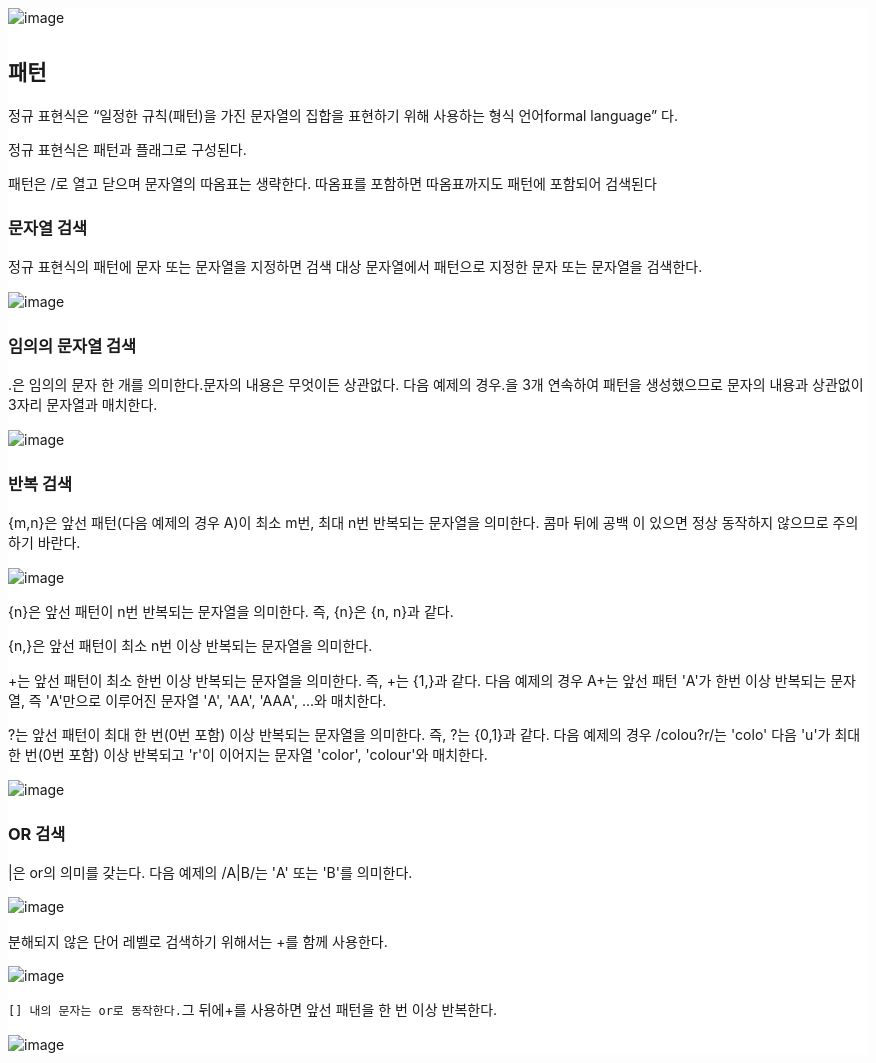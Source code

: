 <img width="1157" alt="image" src="https://github.com/Yoonkyoungme/js-deep-dive-study/assets/76903801/63d6fef4-be6a-494a-9114-4c2ed07ad350">

## 패턴

정규 표현식은 “일정한 규칙(패턴)을 가진 문자열의 집합을 표현하기 위해 사용하는 형식 언어formal language” 다.

정규 표현식은 패턴과 플래그로 구성된다. 

패턴은 /로 열고 닫으며 문자열의 따옴표는 생략한다. 따옴표를 포함하면 따옴표까지도 패턴에 포함되어 검색된다

### 문자열 검색

정규 표현식의 패턴에 문자 또는 문자열을 지정하면 검색 대상 문자열에서 패턴으로 지정한 문자 또는 문자열을 검색한다.

<img width="1161" alt="image" src="https://github.com/Yoonkyoungme/js-deep-dive-study/assets/76903801/5f6b55e6-6923-4a84-a086-ccfeca0e7220">

### 임의의 문자열 검색

.은 임의의 문자 한 개를 의미한다.문자의 내용은 무엇이든 상관없다. 다음 예제의 경우.을 3개 연속하여 패턴을 생성했으므로 문자의 내용과 상관없이 3자리 문자열과 매치한다.

<img width="1163" alt="image" src="https://github.com/Yoonkyoungme/js-deep-dive-study/assets/76903801/2c083e86-eb7f-495d-b9bb-729d57e3a915">

### 반복 검색

{m,n}은 앞선 패턴(다음 예제의 경우 A)이 최소 m번, 최대 n번 반복되는 문자열을 의미한다. 콤마 뒤에 공백 이 있으면 정상 동작하지 않으므로 주의하기 바란다.

<img width="1160" alt="image" src="https://github.com/Yoonkyoungme/js-deep-dive-study/assets/76903801/c17e7552-25ef-49a3-ac35-4a04d7ad3421">

{n}은 앞선 패턴이 n번 반복되는 문자열을 의미한다. 즉, {n}은 {n, n}과 같다.

{n,}은 앞선 패턴이 최소 n번 이상 반복되는 문자열을 의미한다.

+는 앞선 패턴이 최소 한번 이상 반복되는 문자열을 의미한다. 즉, +는 {1,}과 같다. 다음 예제의 경우 A+는 앞선 패턴 'A'가 한번 이상 반복되는 문자열, 즉 'A'만으로 이루어진 문자열 'A', 'AA', 'AAA', ...와 매치한다.

?는 앞선 패턴이 최대 한 번(0번 포함) 이상 반복되는 문자열을 의미한다. 즉, ?는 {0,1}과 같다. 다음 예제의 경우 /colou?r/는 'colo' 다음 'u'가 최대 한 번(0번 포함) 이상 반복되고 'r'이 이어지는 문자열 'color', 'colour'와 매치한다.

<img width="1159" alt="image" src="https://github.com/Yoonkyoungme/js-deep-dive-study/assets/76903801/df311826-35f0-4fa8-a83a-8868fecae61a">

### OR 검색

|은 or의 의미를 갖는다. 다음 예제의 /A|B/는 'A' 또는 'B'를 의미한다.

<img width="1161" alt="image" src="https://github.com/Yoonkyoungme/js-deep-dive-study/assets/76903801/b02fabb5-8421-42b3-9dc3-63637d2a5bfa">

분해되지 않은 단어 레벨로 검색하기 위해서는 +를 함께 사용한다.

<img width="1157" alt="image" src="https://github.com/Yoonkyoungme/js-deep-dive-study/assets/76903801/57fdaa92-516c-44ba-8d43-b8d2d6b374cc">

`[] 내의 문자는 or로 동작한다.`그 뒤에+를 사용하면 앞선 패턴을 한 번 이상 반복한다.

<img width="1158" alt="image" src="https://github.com/Yoonkyoungme/js-deep-dive-study/assets/76903801/b4c68184-2a38-4a1b-8508-82e916273c26">
